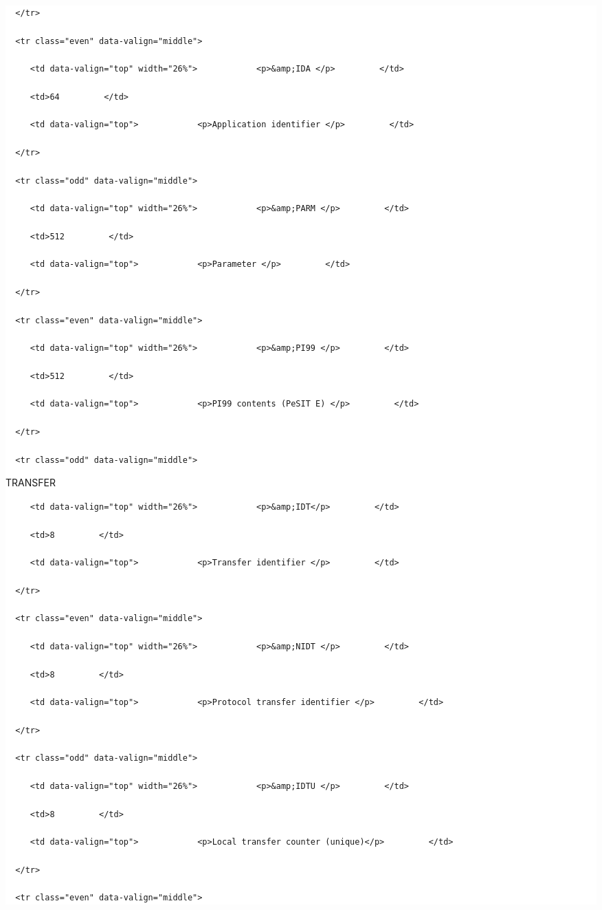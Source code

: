       </tr>

      <tr class="even" data-valign="middle">

         <td data-valign="top" width="26%">            <p>&amp;IDA </p>         </td>

         <td>64         </td>

         <td data-valign="top">            <p>Application identifier </p>         </td>

      </tr>

      <tr class="odd" data-valign="middle">

         <td data-valign="top" width="26%">            <p>&amp;PARM </p>         </td>

         <td>512         </td>

         <td data-valign="top">            <p>Parameter </p>         </td>

      </tr>

      <tr class="even" data-valign="middle">

         <td data-valign="top" width="26%">            <p>&amp;PI99 </p>         </td>

         <td>512         </td>

         <td data-valign="top">            <p>PI99 contents (PeSIT E) </p>         </td>

      </tr>

      <tr class="odd" data-valign="middle">

<th rowspan="22" data-valign="top" width="21%">            <p>TRANSFER </p></th>

         <td data-valign="top" width="26%">            <p>&amp;IDT</p>         </td>

         <td>8         </td>

         <td data-valign="top">            <p>Transfer identifier </p>         </td>

      </tr>

      <tr class="even" data-valign="middle">

         <td data-valign="top" width="26%">            <p>&amp;NIDT </p>         </td>

         <td>8         </td>

         <td data-valign="top">            <p>Protocol transfer identifier </p>         </td>

      </tr>

      <tr class="odd" data-valign="middle">

         <td data-valign="top" width="26%">            <p>&amp;IDTU </p>         </td>

         <td>8         </td>

         <td data-valign="top">            <p>Local transfer counter (unique)</p>         </td>

      </tr>

      <tr class="even" data-valign="middle">
